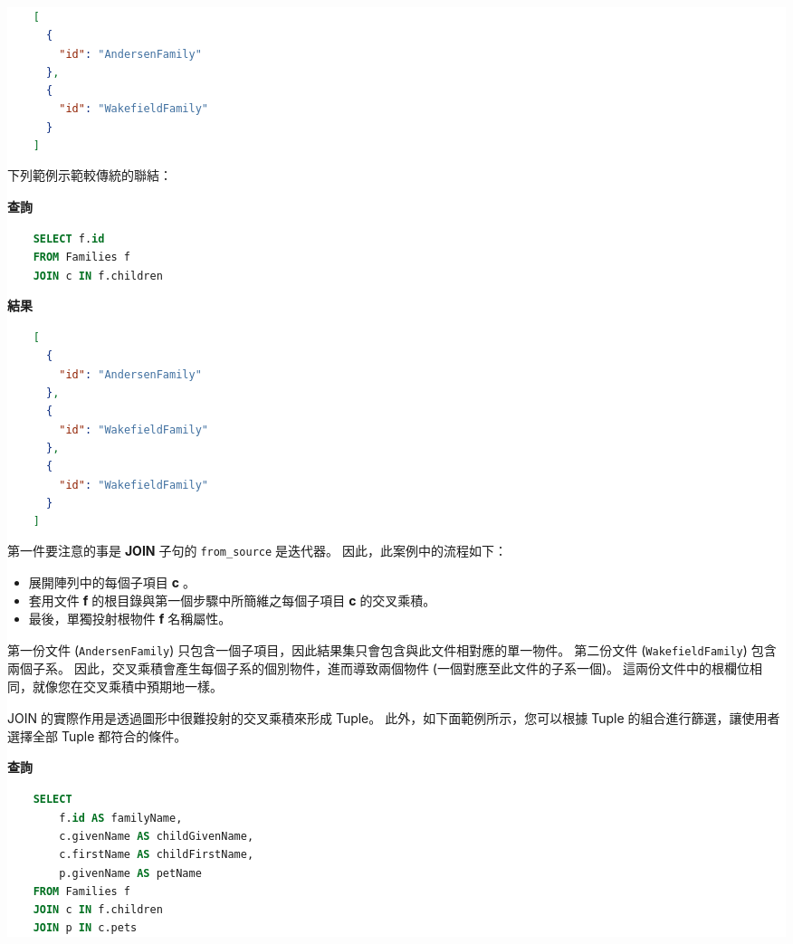 ```json
    [
      {
        "id": "AndersenFamily"
      }, 
      {
        "id": "WakefieldFamily"
      }
    ]
```

下列範例示範較傳統的聯結：

**查詢**

```sql
    SELECT f.id
    FROM Families f
    JOIN c IN f.children 
```

**結果**

```json
    [
      {
        "id": "AndersenFamily"
      }, 
      {
        "id": "WakefieldFamily"
      }, 
      {
        "id": "WakefieldFamily"
      }
    ]
```

第一件要注意的事是 **JOIN** 子句的 `from_source` 是迭代器。 因此，此案例中的流程如下：  

* 展開陣列中的每個子項目 **c** 。
* 套用文件 **f** 的根目錄與第一個步驟中所簡維之每個子項目 **c** 的交叉乘積。
* 最後，單獨投射根物件 **f** 名稱屬性。 

第一份文件 (`AndersenFamily`) 只包含一個子項目，因此結果集只會包含與此文件相對應的單一物件。 第二份文件 (`WakefieldFamily`) 包含兩個子系。 因此，交叉乘積會產生每個子系的個別物件，進而導致兩個物件 (一個對應至此文件的子系一個)。 這兩份文件中的根欄位相同，就像您在交叉乘積中預期地一樣。

JOIN 的實際作用是透過圖形中很難投射的交叉乘積來形成 Tuple。 此外，如下面範例所示，您可以根據 Tuple 的組合進行篩選，讓使用者選擇全部 Tuple 都符合的條件。

**查詢**

```sql
    SELECT 
        f.id AS familyName,
        c.givenName AS childGivenName,
        c.firstName AS childFirstName,
        p.givenName AS petName 
    FROM Families f 
    JOIN c IN f.children 
    JOIN p IN c.pets
```
